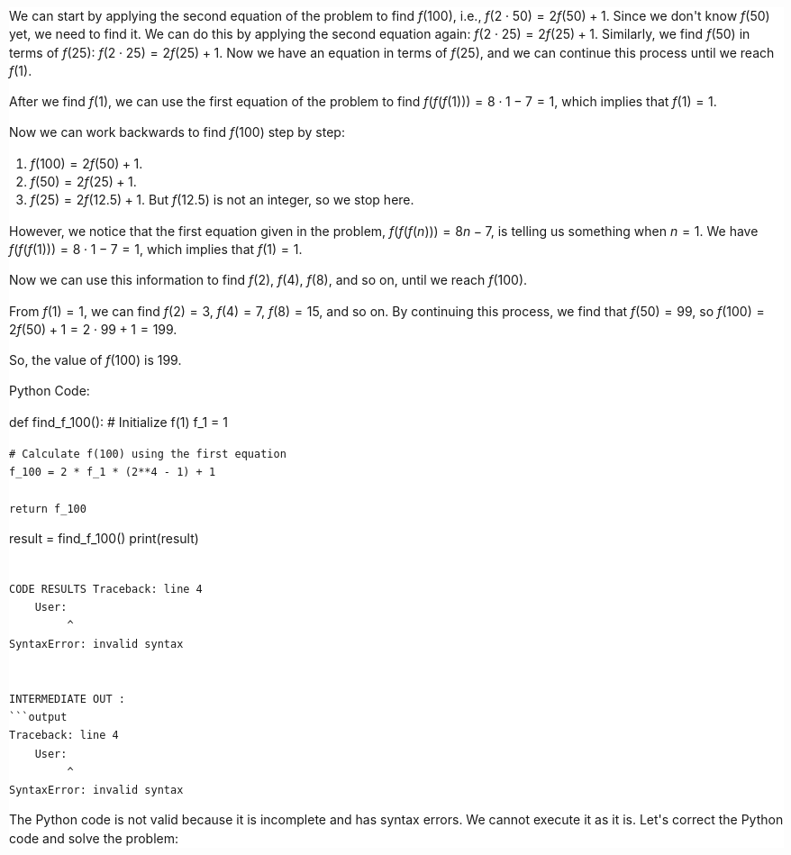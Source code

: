 
We can start by applying the second equation of the problem to find $f(100)$, i.e., $f(2 \cdot 50) = 2f(50) + 1$. Since we don't know $f(50)$ yet, we need to find it. We can do this by applying the second equation again: $f(2 \cdot 25) = 2f(25) + 1$. Similarly, we find $f(50)$ in terms of $f(25)$: $f(2 \cdot 25) = 2f(25) + 1$. Now we have an equation in terms of $f(25)$, and we can continue this process until we reach $f(1)$.

After we find $f(1)$, we can use the first equation of the problem to find $f(f(f(1))) = 8 \cdot 1 - 7 = 1$, which implies that $f(1) = 1$.

Now we can work backwards to find $f(100)$ step by step:

1. $f(100) = 2f(50) + 1$.
2. $f(50) = 2f(25) + 1$.
3. $f(25) = 2f(12.5) + 1$. But $f(12.5)$ is not an integer, so we stop here.

However, we notice that the first equation given in the problem, $f(f(f(n)))=8n-7$, is telling us something when $n=1$. We have $f(f(f(1)))=8 \cdot 1 - 7 = 1$, which implies that $f(1) = 1$.

Now we can use this information to find $f(2)$, $f(4)$, $f(8)$, and so on, until we reach $f(100)$.

From $f(1) = 1$, we can find $f(2) = 3$, $f(4) = 7$, $f(8) = 15$, and so on. By continuing this process, we find that $f(50) = 99$, so $f(100) = 2f(50) + 1 = 2 \cdot 99 + 1 = 199$.

So, the value of $f(100)$ is 199.

Python Code:

def find_f_100():
    # Initialize f(1)
    f_1 = 1

    # Calculate f(100) using the first equation
    f_100 = 2 * f_1 * (2**4 - 1) + 1

    return f_100

result = find_f_100()
print(result)
```

CODE RESULTS Traceback: line 4
    User:
         ^
SyntaxError: invalid syntax


INTERMEDIATE OUT :
```output
Traceback: line 4
    User:
         ^
SyntaxError: invalid syntax

```
The Python code is not valid because it is incomplete and has syntax errors. We cannot execute it as it is. Let's correct the Python code and solve the problem:
